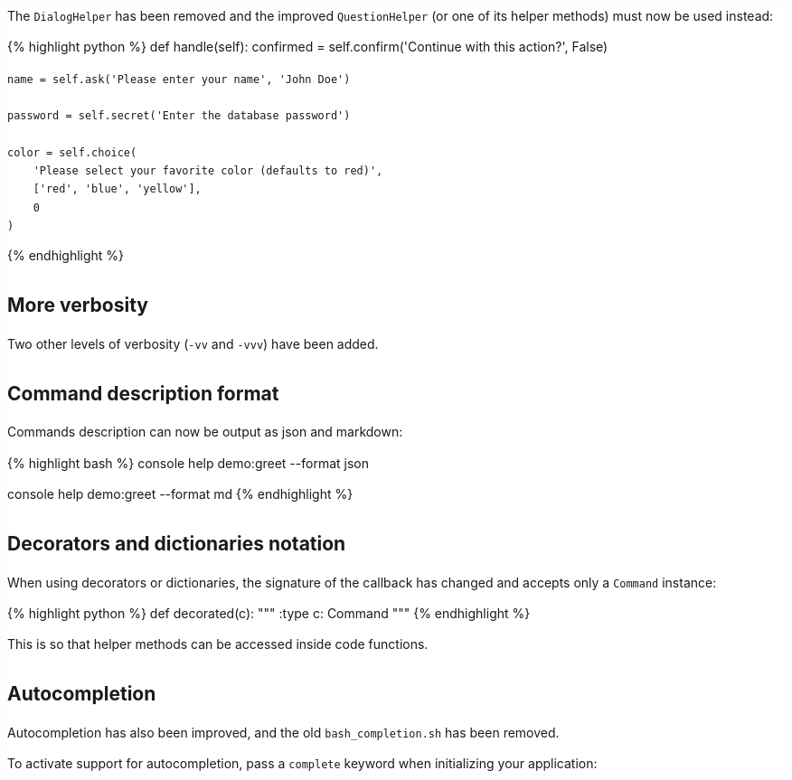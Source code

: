 The `DialogHelper` has been removed and the improved `QuestionHelper` (or one of its helper methods)
must now be used instead:

{% highlight python %}
def handle(self):
    confirmed = self.confirm('Continue with this action?', False)

    name = self.ask('Please enter your name', 'John Doe')

    password = self.secret('Enter the database password')

    color = self.choice(
        'Please select your favorite color (defaults to red)',
        ['red', 'blue', 'yellow'],
        0
    )
{% endhighlight %}

## More verbosity

Two other levels of verbosity (`-vv` and `-vvv`) have been added.

## Command description format

Commands description can now be output as json and markdown:

{% highlight bash %}
console help demo:greet --format json

console help demo:greet --format md
{% endhighlight %}


## Decorators and dictionaries notation

When using decorators or dictionaries, the signature of the callback has changed and accepts only a `Command` instance:

{% highlight python %}
def decorated(c):
    """
    :type c: Command
    """
{% endhighlight %}

This is so that helper methods can be accessed inside code functions.

## Autocompletion

Autocompletion has also been improved, and the old `bash_completion.sh` has been removed.

To activate support for autocompletion, pass a `complete` keyword when initializing
your application:
